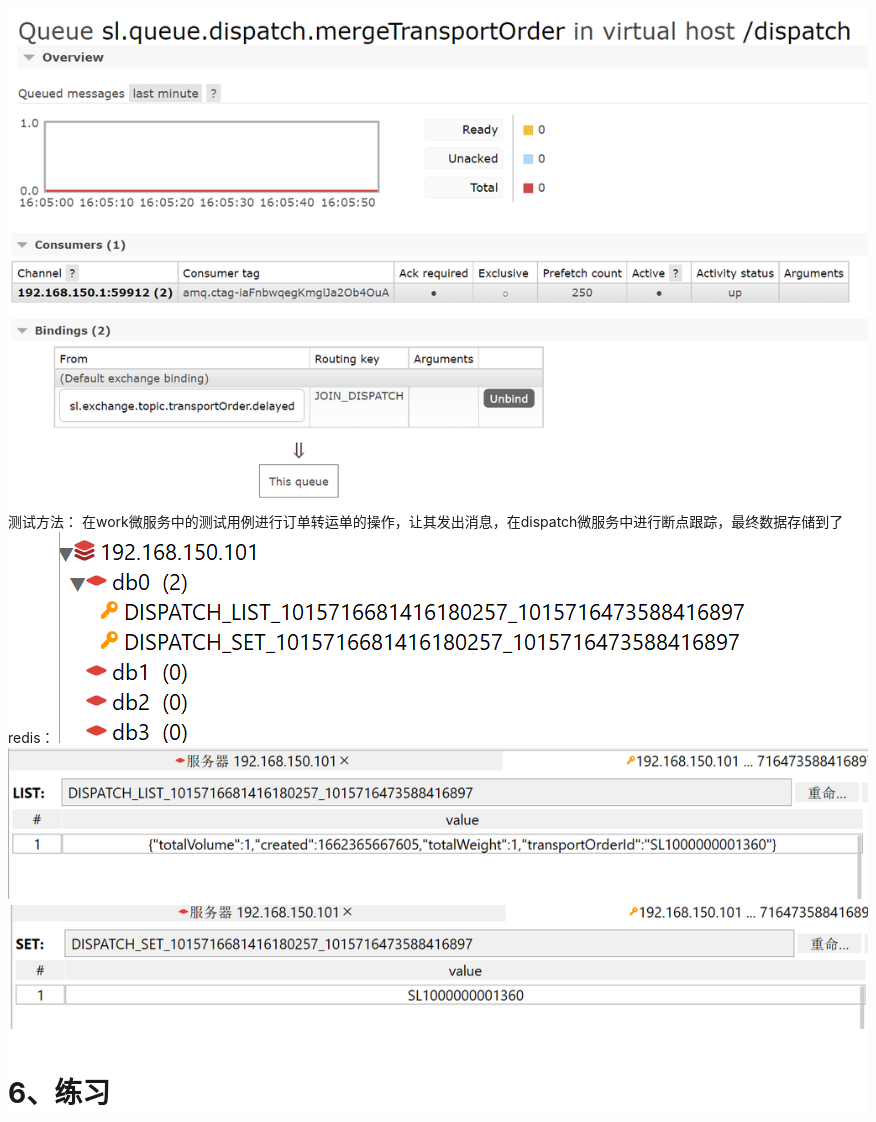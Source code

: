 ![](./assets/image-20240407183435254-275.png)
![](./assets/image-20240407183435254-276.png)
测试方法：
在work微服务中的测试用例进行订单转运单的操作，让其发出消息，在dispatch微服务中进行断点跟踪，最终数据存储到了redis：
![](./assets/image-20240407183435254-277.png)
![](./assets/image-20240407183435254-278.png)
![](./assets/image-20240407183435254-279.png)
# 6、练习